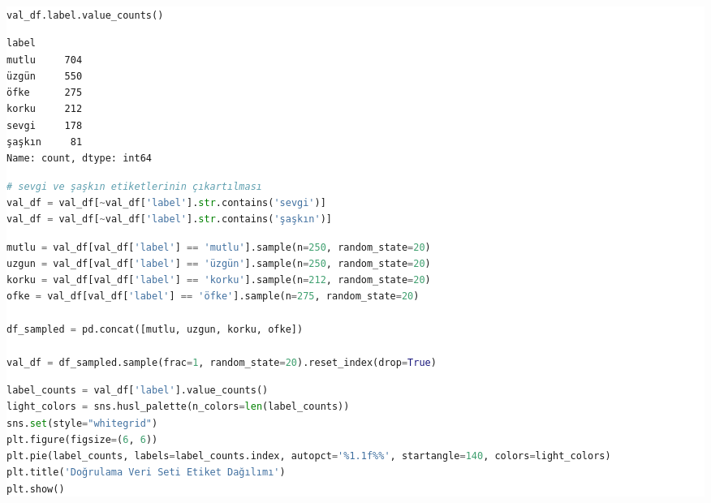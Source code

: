 ~~~python
val_df.label.value_counts()
~~~

~~~
label
mutlu     704
üzgün     550
öfke      275
korku     212
sevgi     178
şaşkın     81
Name: count, dtype: int64
~~~

~~~python
# sevgi ve şaşkın etiketlerinin çıkartılması
val_df = val_df[~val_df['label'].str.contains('sevgi')]
val_df = val_df[~val_df['label'].str.contains('şaşkın')]
~~~

~~~python
mutlu = val_df[val_df['label'] == 'mutlu'].sample(n=250, random_state=20)
uzgun = val_df[val_df['label'] == 'üzgün'].sample(n=250, random_state=20)
korku = val_df[val_df['label'] == 'korku'].sample(n=212, random_state=20)
ofke = val_df[val_df['label'] == 'öfke'].sample(n=275, random_state=20)

df_sampled = pd.concat([mutlu, uzgun, korku, ofke])

val_df = df_sampled.sample(frac=1, random_state=20).reset_index(drop=True)
~~~

~~~python
label_counts = val_df['label'].value_counts()
light_colors = sns.husl_palette(n_colors=len(label_counts))
sns.set(style="whitegrid")
plt.figure(figsize=(6, 6))
plt.pie(label_counts, labels=label_counts.index, autopct='%1.1f%%', startangle=140, colors=light_colors)
plt.title('Doğrulama Veri Seti Etiket Dağılımı')
plt.show()
~~~
